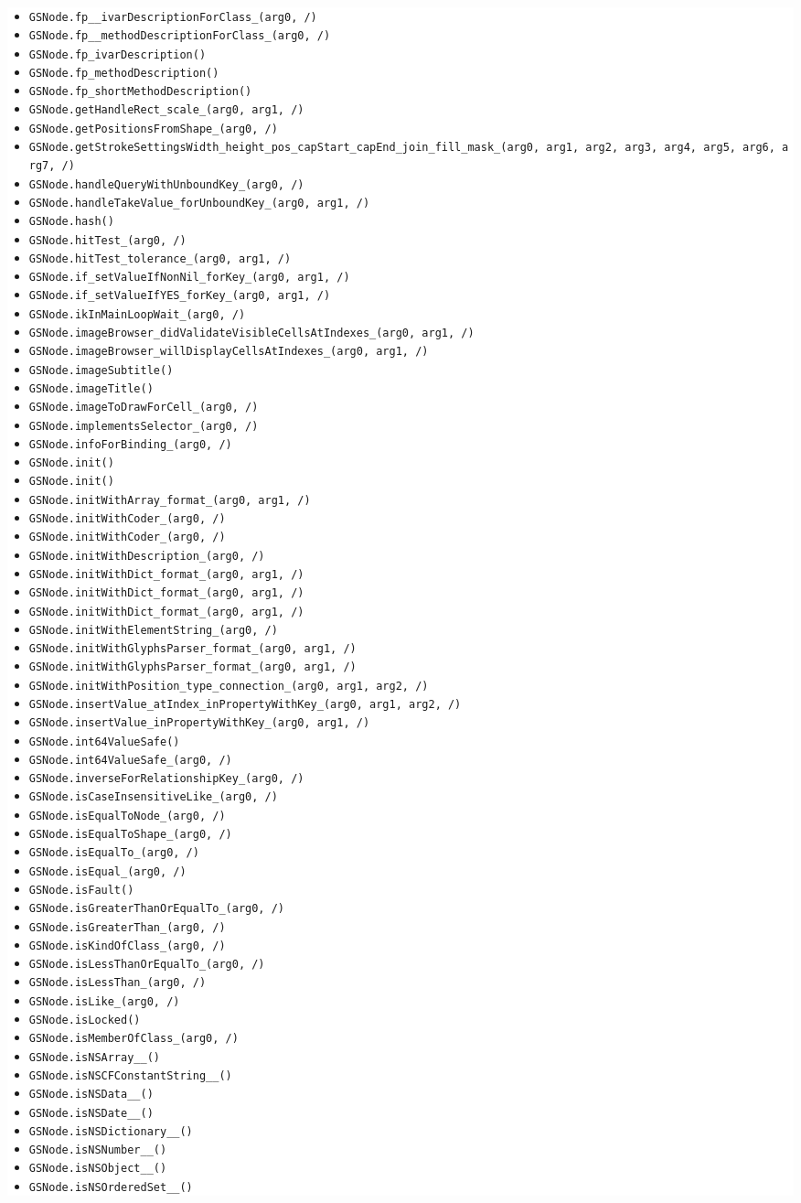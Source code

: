 - `GSNode.fp__ivarDescriptionForClass_(arg0, /)`
- `GSNode.fp__methodDescriptionForClass_(arg0, /)`
- `GSNode.fp_ivarDescription()`
- `GSNode.fp_methodDescription()`
- `GSNode.fp_shortMethodDescription()`
- `GSNode.getHandleRect_scale_(arg0, arg1, /)`
- `GSNode.getPositionsFromShape_(arg0, /)`
- `GSNode.getStrokeSettingsWidth_height_pos_capStart_capEnd_join_fill_mask_(arg0, arg1, arg2, arg3, arg4, arg5, arg6, arg7, /)`
- `GSNode.handleQueryWithUnboundKey_(arg0, /)`
- `GSNode.handleTakeValue_forUnboundKey_(arg0, arg1, /)`
- `GSNode.hash()`
- `GSNode.hitTest_(arg0, /)`
- `GSNode.hitTest_tolerance_(arg0, arg1, /)`
- `GSNode.if_setValueIfNonNil_forKey_(arg0, arg1, /)`
- `GSNode.if_setValueIfYES_forKey_(arg0, arg1, /)`
- `GSNode.ikInMainLoopWait_(arg0, /)`
- `GSNode.imageBrowser_didValidateVisibleCellsAtIndexes_(arg0, arg1, /)`
- `GSNode.imageBrowser_willDisplayCellsAtIndexes_(arg0, arg1, /)`
- `GSNode.imageSubtitle()`
- `GSNode.imageTitle()`
- `GSNode.imageToDrawForCell_(arg0, /)`
- `GSNode.implementsSelector_(arg0, /)`
- `GSNode.infoForBinding_(arg0, /)`
- `GSNode.init()`
- `GSNode.init()`
- `GSNode.initWithArray_format_(arg0, arg1, /)`
- `GSNode.initWithCoder_(arg0, /)`
- `GSNode.initWithCoder_(arg0, /)`
- `GSNode.initWithDescription_(arg0, /)`
- `GSNode.initWithDict_format_(arg0, arg1, /)`
- `GSNode.initWithDict_format_(arg0, arg1, /)`
- `GSNode.initWithDict_format_(arg0, arg1, /)`
- `GSNode.initWithElementString_(arg0, /)`
- `GSNode.initWithGlyphsParser_format_(arg0, arg1, /)`
- `GSNode.initWithGlyphsParser_format_(arg0, arg1, /)`
- `GSNode.initWithPosition_type_connection_(arg0, arg1, arg2, /)`
- `GSNode.insertValue_atIndex_inPropertyWithKey_(arg0, arg1, arg2, /)`
- `GSNode.insertValue_inPropertyWithKey_(arg0, arg1, /)`
- `GSNode.int64ValueSafe()`
- `GSNode.int64ValueSafe_(arg0, /)`
- `GSNode.inverseForRelationshipKey_(arg0, /)`
- `GSNode.isCaseInsensitiveLike_(arg0, /)`
- `GSNode.isEqualToNode_(arg0, /)`
- `GSNode.isEqualToShape_(arg0, /)`
- `GSNode.isEqualTo_(arg0, /)`
- `GSNode.isEqual_(arg0, /)`
- `GSNode.isFault()`
- `GSNode.isGreaterThanOrEqualTo_(arg0, /)`
- `GSNode.isGreaterThan_(arg0, /)`
- `GSNode.isKindOfClass_(arg0, /)`
- `GSNode.isLessThanOrEqualTo_(arg0, /)`
- `GSNode.isLessThan_(arg0, /)`
- `GSNode.isLike_(arg0, /)`
- `GSNode.isLocked()`
- `GSNode.isMemberOfClass_(arg0, /)`
- `GSNode.isNSArray__()`
- `GSNode.isNSCFConstantString__()`
- `GSNode.isNSData__()`
- `GSNode.isNSDate__()`
- `GSNode.isNSDictionary__()`
- `GSNode.isNSNumber__()`
- `GSNode.isNSObject__()`
- `GSNode.isNSOrderedSet__()`